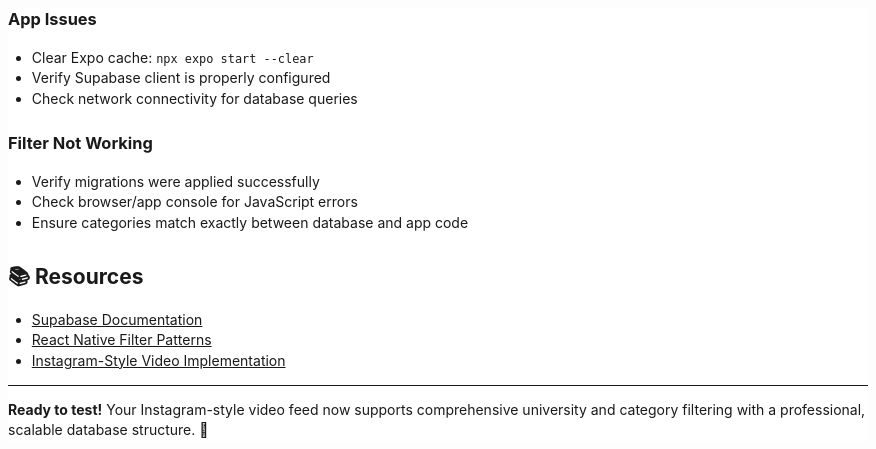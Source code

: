 ### App Issues
- Clear Expo cache: `npx expo start --clear`
- Verify Supabase client is properly configured
- Check network connectivity for database queries

### Filter Not Working
- Verify migrations were applied successfully
- Check browser/app console for JavaScript errors
- Ensure categories match exactly between database and app code

## 📚 Resources

- [Supabase Documentation](https://supabase.com/docs)
- [React Native Filter Patterns](https://reactnative.dev/)
- [Instagram-Style Video Implementation](https://docs.expo.dev/versions/latest/sdk/av/)

---

**Ready to test!** Your Instagram-style video feed now supports comprehensive university and category filtering with a professional, scalable database structure. 🎉